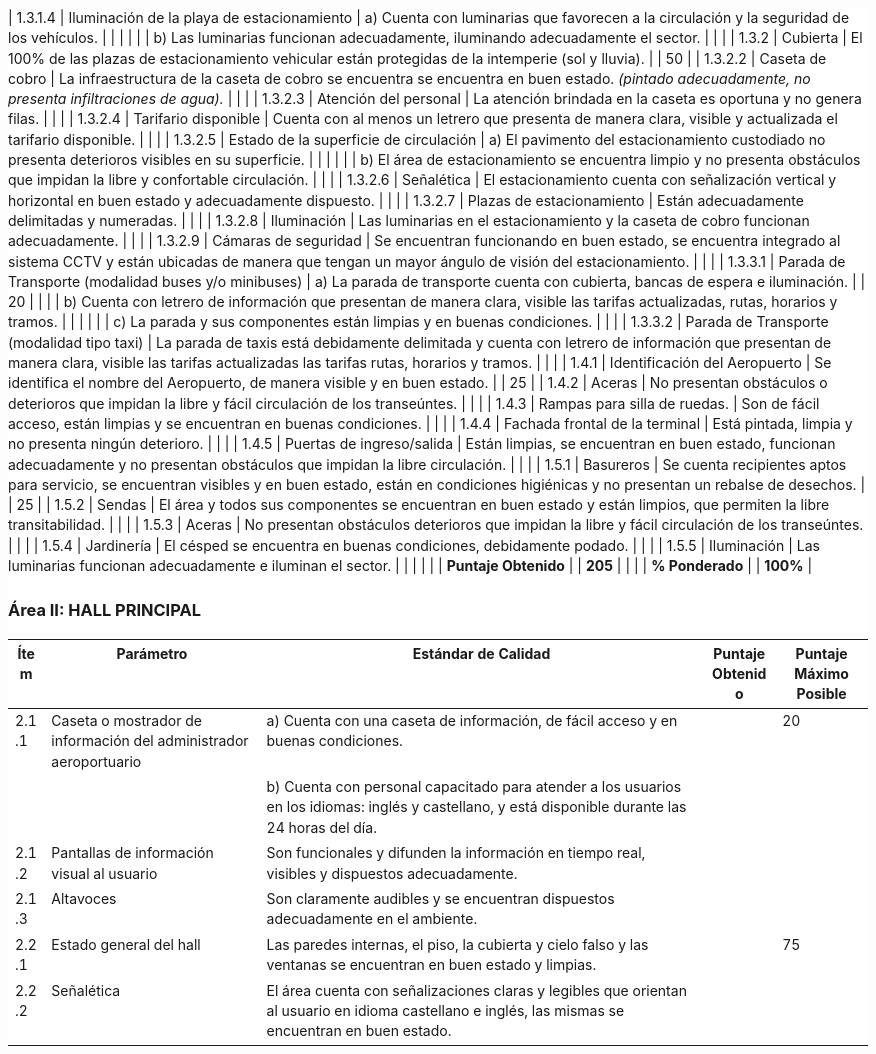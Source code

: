 | 1.3.1.4 | Iluminación de la playa de estacionamiento | a) Cuenta con luminarias que favorecen a la circulación y la seguridad de los vehículos. | |  |
|  |  | b) Las luminarias funcionan adecuadamente, iluminando adecuadamente el sector. | |  |
| 1.3.2 | Cubierta | El 100% de las plazas de estacionamiento vehicular están protegidas de la intemperie (sol y lluvia). | | 50 |
| 1.3.2.2 | Caseta de cobro | La infraestructura de la caseta de cobro se encuentra se encuentra en buen estado. *(pintado adecuadamente, no presenta infiltraciones de agua).* | |  |
| 1.3.2.3 | Atención del personal | La atención brindada en la caseta es oportuna y no genera filas. | |  |
| 1.3.2.4 | Tarifario disponible | Cuenta con al menos un letrero que presenta de manera clara, visible y actualizada el tarifario disponible. | |  |
| 1.3.2.5 | Estado de la superficie de circulación | a) El pavimento del estacionamiento custodiado no presenta deterioros visibles en su superficie. | |  |
|  |  | b) El área de estacionamiento se encuentra limpio y no presenta obstáculos que impidan la libre y confortable circulación. | |  |
| 1.3.2.6 | Señalética | El estacionamiento cuenta con señalización vertical y horizontal en buen estado y adecuadamente dispuesto. | |  |
| 1.3.2.7 | Plazas de estacionamiento | Están adecuadamente delimitadas y numeradas. | |  |
| 1.3.2.8 | Iluminación | Las luminarias en el estacionamiento y la caseta de cobro funcionan adecuadamente. | |  |
| 1.3.2.9 | Cámaras de seguridad | Se encuentran funcionando en buen estado, se encuentra integrado al sistema CCTV y están ubicadas de manera que tengan un mayor ángulo de visión del estacionamiento. | |  |
| 1.3.3.1 | Parada de Transporte (modalidad buses y/o minibuses) | a) La parada de transporte cuenta con cubierta, bancas de espera e iluminación. | | 20 |
|  |  | b) Cuenta con letrero de información que presentan de manera clara, visible las tarifas actualizadas, rutas, horarios y tramos. | |  |
|  |  | c) La parada y sus componentes están limpias y en buenas condiciones. | |  |
| 1.3.3.2 | Parada de Transporte (modalidad tipo taxi) | La parada de taxis está debidamente delimitada y cuenta con letrero de información que presentan de manera clara, visible las tarifas actualizadas las tarifas rutas, horarios y tramos. | |  |
| 1.4.1 | Identificación del Aeropuerto | Se identifica el nombre del Aeropuerto, de manera visible y en buen estado. | | 25 |
| 1.4.2 | Aceras | No presentan obstáculos o deterioros que impidan la libre y fácil circulación de los transeúntes. | |  |
| 1.4.3 | Rampas para silla de ruedas. | Son de fácil acceso, están limpias y se encuentran en buenas condiciones. | |  |
| 1.4.4 | Fachada frontal de la terminal | Está pintada, limpia y no presenta ningún deterioro. | |  |
| 1.4.5 | Puertas de ingreso/salida | Están limpias, se encuentran en buen estado, funcionan adecuadamente y no presentan obstáculos que impidan la libre circulación. | |  |
| 1.5.1 | Basureros | Se cuenta recipientes aptos para servicio, se encuentran visibles y en buen estado, están en condiciones higiénicas y no presentan un rebalse de desechos. | | 25 |
| 1.5.2 | Sendas | El área y todos sus componentes se encuentran en buen estado y están limpios, que permiten la libre transitabilidad. | |  |
| 1.5.3 | Aceras | No presentan obstáculos deterioros que impidan la libre y fácil circulación de los transeúntes. | |  |
| 1.5.4 | Jardinería | El césped se encuentra en buenas condiciones, debidamente podado. | |  |
| 1.5.5 | Iluminación | Las luminarias funcionan adecuadamente e iluminan el sector. | |  |
|  |  | **Puntaje Obtenido** | | **205** |
|  |  | **% Ponderado** | | **100%** |

### Área II: HALL PRINCIPAL

| Ítem | Parámetro | Estándar de Calidad | Puntaje Obtenido | Puntaje Máximo Posible |
|------|-----------|----------------------|------------------|------------------------|
| 2.1.1 | Caseta o mostrador de información del administrador aeroportuario | a) Cuenta con una caseta de información, de fácil acceso y en buenas condiciones. | | 20 |
|  |  | b) Cuenta con personal capacitado para atender a los usuarios en los idiomas: inglés y castellano, y está disponible durante las 24 horas del día. | |  |
| 2.1.2 | Pantallas de información visual al usuario | Son funcionales y difunden la información en tiempo real, visibles y dispuestos adecuadamente. | |  |
| 2.1.3 | Altavoces | Son claramente audibles y se encuentran dispuestos adecuadamente en el ambiente. | |  |
| 2.2.1 | Estado general del hall | Las paredes internas, el piso, la cubierta y cielo falso y las ventanas se encuentran en buen estado y limpias. | | 75 |
| 2.2.2 | Señalética | El área cuenta con señalizaciones claras y legibles que orientan al usuario en idioma castellano e inglés, las mismas se encuentran en buen estado. | |  |